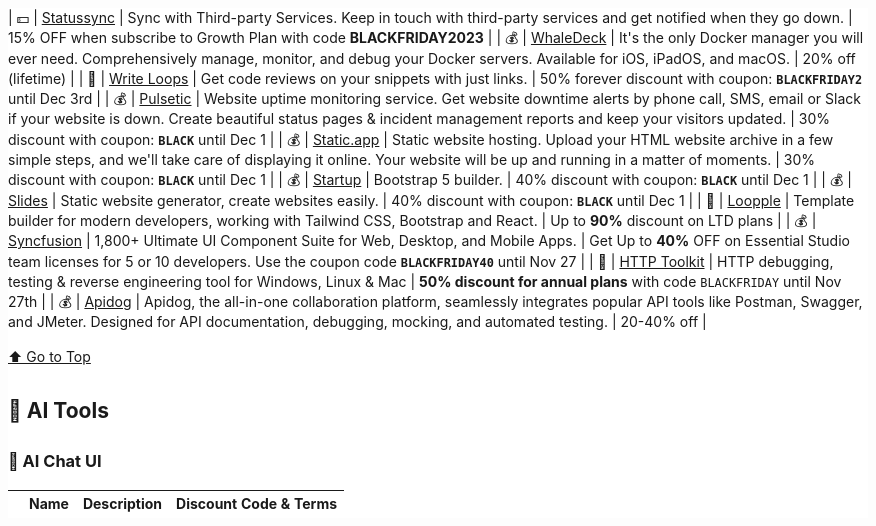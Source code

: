 | 💵  | [Statussync](https://statussync.dev)                    | Sync with Third-party Services. Keep in touch with third-party services and get notified when they go down.                                                                                                            | 15% OFF when subscribe to Growth Plan with code **BLACKFRIDAY2023**                                                                  |
| 💰  | [WhaleDeck](https://whaledeck.io/?ref=awesomebf2023)    | It's the only Docker manager you will ever need. Comprehensively manage, monitor, and debug your Docker servers. Available for iOS, iPadOS, and macOS.                                                                 | 20% off (lifetime)                                                                                                                   |
| 🤑  | [Write Loops](https://writeloops.com/pricing)           | Get code reviews on your snippets with just links.                                                                                                                                                                     | 50% forever discount with coupon: **`BLACKFRIDAY2`** until Dec 3rd                                                                   |
| 💰  | [Pulsetic](https://pulsetic.com/)                       | Website uptime monitoring service. Get website downtime alerts by phone call, SMS, email or Slack if your website is down. Create beautiful status pages & incident management reports and keep your visitors updated. | 30% discount with coupon: **`BLACK`** until Dec 1                                                                                    |
| 💰  | [Static.app](https://static.app/)                       | Static website hosting. Upload your HTML website archive in a few simple steps, and we'll take care of displaying it online. Your website will be up and running in a matter of moments.                               | 30% discount with coupon: **`BLACK`** until Dec 1                                                                                    |
| 💰  | [Startup](https://designmodo.com/startup/)              | Bootstrap 5 builder.                                                                                                                                                                                                   | 40% discount with coupon: **`BLACK`** until Dec 1                                                                                    |
| 💰  | [Slides](https://designmodo.com/slides/)                | Static website generator, create websites easily.                                                                                                                                                                      | 40% discount with coupon: **`BLACK`** until Dec 1                                                                                    |
| 🤑  | [Loopple](https://www.loopple.com/)                     | Template builder for modern developers, working with Tailwind CSS, Bootstrap and React.                                                                                                                                | Up to **90%** discount on LTD plans                                                                                                  |
| 💰  | [Syncfusion](https://www.syncfusion.com/black-friday)   | 1,800+ Ultimate UI Component Suite for Web, Desktop, and Mobile Apps.                                                                                                                                                  | Get Up to **40%** OFF on Essential Studio team licenses for 5 or 10 developers. Use the coupon code **`BLACKFRIDAY40`** until Nov 27 |
| 🤑  | [HTTP Toolkit](https://httptoolkit.com/)                | HTTP debugging, testing & reverse engineering tool for Windows, Linux & Mac                                                                                                                                            | **50% discount for annual plans** with code `BLACKFRIDAY` until Nov 27th                                                             |
| 💰  | [Apidog](https://apidog.com/)                           | Apidog, the all-in-one collaboration platform, seamlessly integrates popular API tools like Postman, Swagger, and JMeter. Designed for API documentation, debugging, mocking, and automated testing.                   | 20-40% off                                                                                                                           |

[⬆️ Go to Top](#table-of-contents)

## 🤖 AI Tools

### 💬 AI Chat UI

|     | Name                                                         | Description                                                                                                                                                                                                                                                                                         | Discount Code & Terms                                                                                                                                                                           |
| --- | ------------------------------------------------------------ | --------------------------------------------------------------------------------------------------------------------------------------------------------------------------------------------------------------------------------------------------------------------------------------------------- | ----------------------------------------------------------------------------------------------------------------------------------------------------------------------------------------------- |